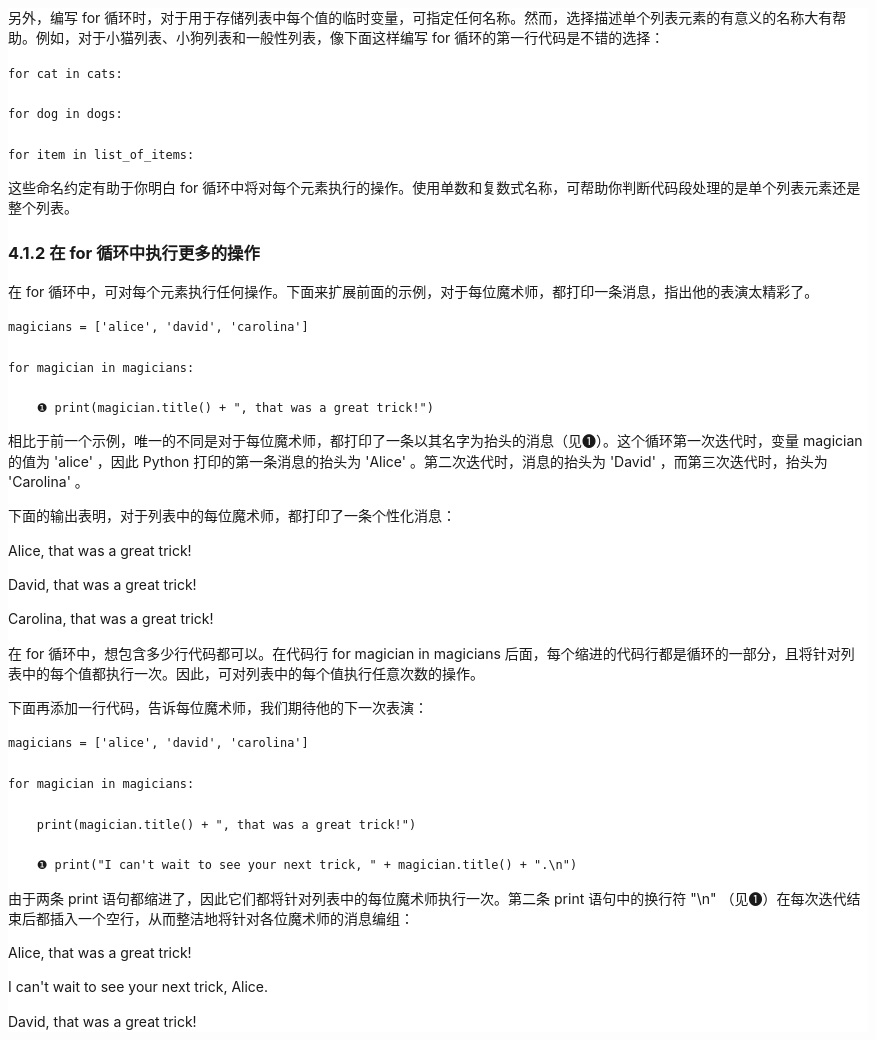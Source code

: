 另外，编写 for 循环时，对于用于存储列表中每个值的临时变量，可指定任何名称。然而，选择描述单个列表元素的有意义的名称大有帮助。例如，对于小猫列表、小狗列表和一般性列表，像下面这样编写 for  循环的第一行代码是不错的选择：

```
for cat in cats:

for dog in dogs:

for item in list_of_items:
```

这些命名约定有助于你明白 for 循环中将对每个元素执行的操作。使用单数和复数式名称，可帮助你判断代码段处理的是单个列表元素还是整个列表。

### 4.1.2 在 for 循环中执行更多的操作

在 for 循环中，可对每个元素执行任何操作。下面来扩展前面的示例，对于每位魔术师，都打印一条消息，指出他的表演太精彩了。

```
magicians = ['alice', 'david', 'carolina']

for magician in magicians:

	❶ print(magician.title() + ", that was a great trick!")
```

相比于前一个示例，唯一的不同是对于每位魔术师，都打印了一条以其名字为抬头的消息（见❶）。这个循环第一次迭代时，变量 magician 的值为 'alice' ，因此 Python 打印的第一条消息的抬头为 'Alice' 。第二次迭代时，消息的抬头为 'David' ，而第三次迭代时，抬头为 'Carolina' 。

下面的输出表明，对于列表中的每位魔术师，都打印了一条个性化消息：

Alice, that was a great trick!

David, that was a great trick!

Carolina, that was a great trick!

在 for 循环中，想包含多少行代码都可以。在代码行 for magician in magicians 后面，每个缩进的代码行都是循环的一部分，且将针对列表中的每个值都执行一次。因此，可对列表中的每个值执行任意次数的操作。

下面再添加一行代码，告诉每位魔术师，我们期待他的下一次表演：

```
magicians = ['alice', 'david', 'carolina']

for magician in magicians:

	print(magician.title() + ", that was a great trick!")

	❶ print("I can't wait to see your next trick, " + magician.title() + ".\n")
```

由于两条 print 语句都缩进了，因此它们都将针对列表中的每位魔术师执行一次。第二条 print 语句中的换行符 "\n" （见❶）在每次迭代结束后都插入一个空行，从而整洁地将针对各位魔术师的消息编组：

Alice, that was a great trick!

I can't wait to see your next trick, Alice.

David, that was a great trick!
